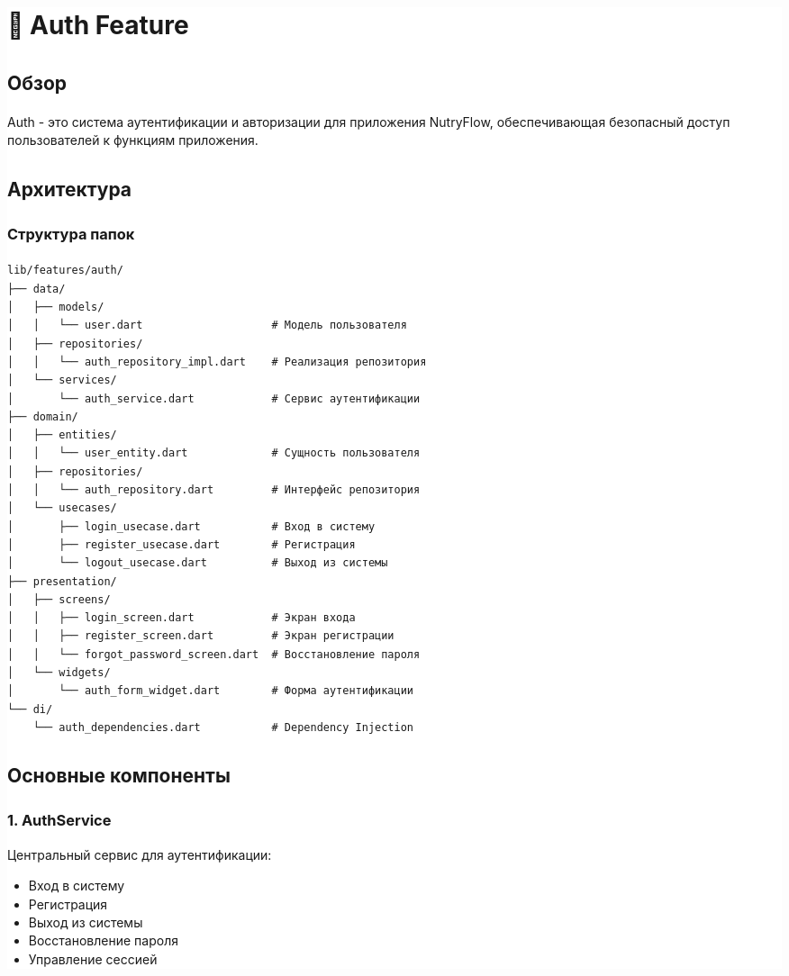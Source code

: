 # 🔐 Auth Feature

## Обзор

Auth - это система аутентификации и авторизации для приложения NutryFlow, обеспечивающая безопасный доступ пользователей к функциям приложения.

## Архитектура

### Структура папок
```
lib/features/auth/
├── data/
│   ├── models/
│   │   └── user.dart                    # Модель пользователя
│   ├── repositories/
│   │   └── auth_repository_impl.dart    # Реализация репозитория
│   └── services/
│       └── auth_service.dart            # Сервис аутентификации
├── domain/
│   ├── entities/
│   │   └── user_entity.dart             # Сущность пользователя
│   ├── repositories/
│   │   └── auth_repository.dart         # Интерфейс репозитория
│   └── usecases/
│       ├── login_usecase.dart           # Вход в систему
│       ├── register_usecase.dart        # Регистрация
│       └── logout_usecase.dart          # Выход из системы
├── presentation/
│   ├── screens/
│   │   ├── login_screen.dart            # Экран входа
│   │   ├── register_screen.dart         # Экран регистрации
│   │   └── forgot_password_screen.dart  # Восстановление пароля
│   └── widgets/
│       └── auth_form_widget.dart        # Форма аутентификации
└── di/
    └── auth_dependencies.dart           # Dependency Injection
```

## Основные компоненты

### 1. AuthService
Центральный сервис для аутентификации:
- Вход в систему
- Регистрация
- Выход из системы
- Восстановление пароля
- Управление сессией
